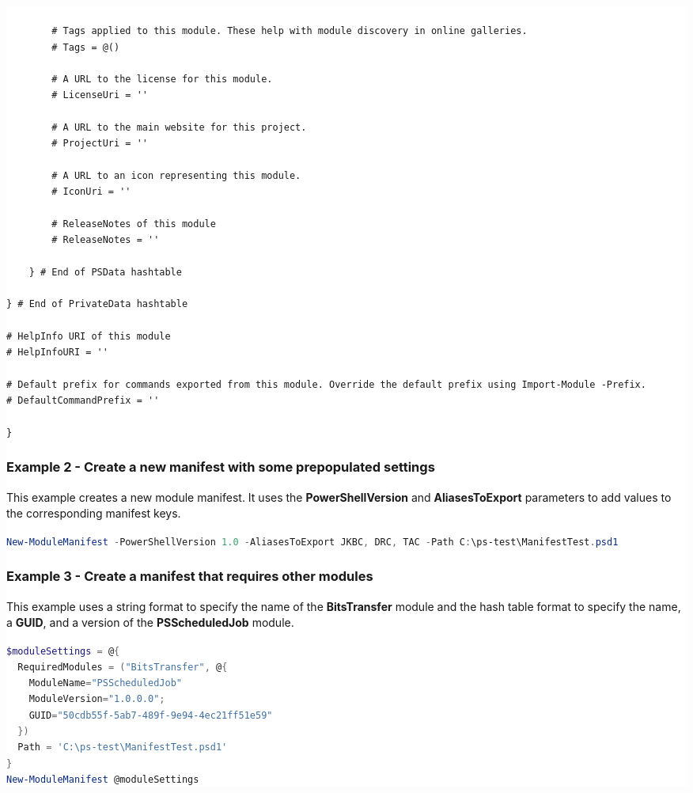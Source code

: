 ```Output

        # Tags applied to this module. These help with module discovery in online galleries.
        # Tags = @()

        # A URL to the license for this module.
        # LicenseUri = ''

        # A URL to the main website for this project.
        # ProjectUri = ''

        # A URL to an icon representing this module.
        # IconUri = ''

        # ReleaseNotes of this module
        # ReleaseNotes = ''

    } # End of PSData hashtable

} # End of PrivateData hashtable

# HelpInfo URI of this module
# HelpInfoURI = ''

# Default prefix for commands exported from this module. Override the default prefix using Import-Module -Prefix.
# DefaultCommandPrefix = ''

}
```

### Example 2 - Create a new manifest with some prepopulated settings

This example creates a new module manifest. It uses the **PowerShellVersion** and
**AliasesToExport** parameters to add values to the corresponding manifest keys.

```powershell
New-ModuleManifest -PowerShellVersion 1.0 -AliasesToExport JKBC, DRC, TAC -Path C:\ps-test\ManifestTest.psd1
```

### Example 3 - Create a manifest that requires other modules

This example uses a string format to specify the name of the **BitsTransfer** module and the hash
table format to specify the name, a **GUID**, and a version of the **PSScheduledJob** module.

```powershell
$moduleSettings = @{
  RequiredModules = ("BitsTransfer", @{
    ModuleName="PSScheduledJob"
    ModuleVersion="1.0.0.0";
    GUID="50cdb55f-5ab7-489f-9e94-4ec21ff51e59"
  })
  Path = 'C:\ps-test\ManifestTest.psd1'
}
New-ModuleManifest @moduleSettings
```
